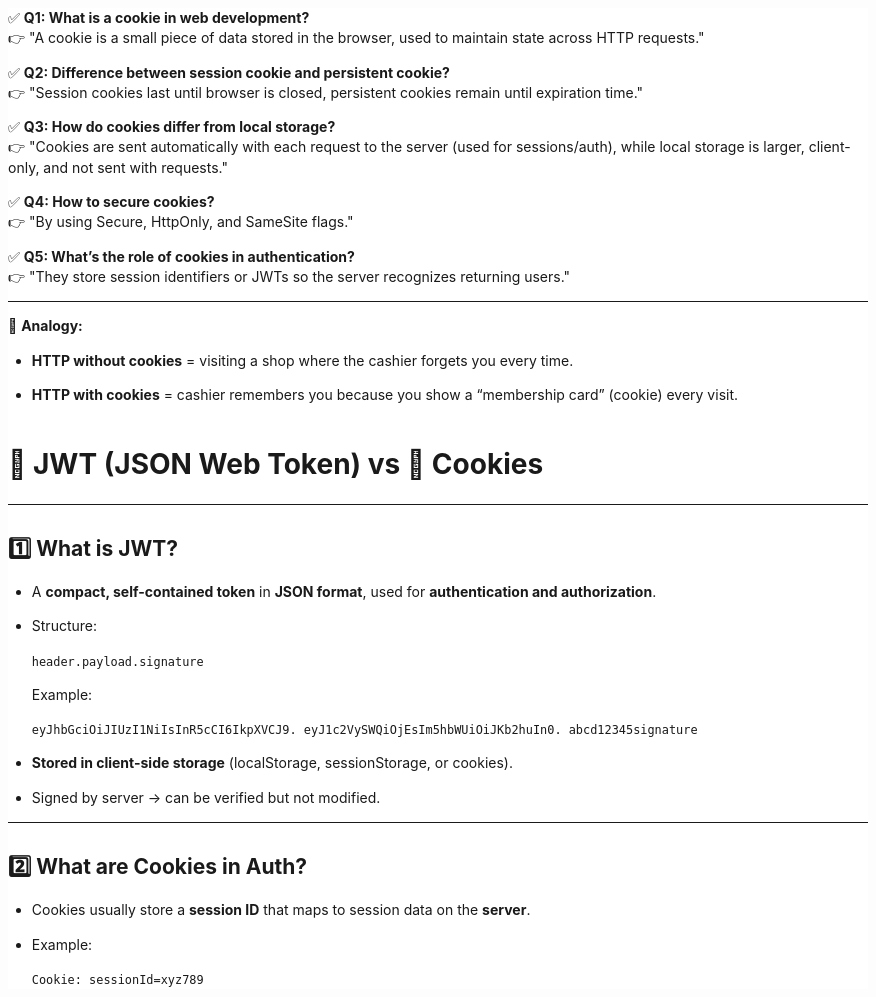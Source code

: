 ✅ **Q1: What is a cookie in web development?**  
👉 "A cookie is a small piece of data stored in the browser, used to maintain state across HTTP requests."

✅ **Q2: Difference between session cookie and persistent cookie?**  
👉 "Session cookies last until browser is closed, persistent cookies remain until expiration time."

✅ **Q3: How do cookies differ from local storage?**  
👉 "Cookies are sent automatically with each request to the server (used for sessions/auth), while local storage is larger, client-only, and not sent with requests."

✅ **Q4: How to secure cookies?**  
👉 "By using Secure, HttpOnly, and SameSite flags."

✅ **Q5: What’s the role of cookies in authentication?**  
👉 "They store session identifiers or JWTs so the server recognizes returning users."

---

📌 **Analogy:**

- **HTTP without cookies** = visiting a shop where the cashier forgets you every time.
    
- **HTTP with cookies** = cashier remembers you because you show a “membership card” (cookie) every visit.


# 🔑 JWT (JSON Web Token) vs 🍪 Cookies

---

## 1️⃣ **What is JWT?**

- A **compact, self-contained token** in **JSON format**, used for **authentication and authorization**.
    
- Structure:
    
    `header.payload.signature`
    
    Example:
    
    `eyJhbGciOiJIUzI1NiIsInR5cCI6IkpXVCJ9. eyJ1c2VySWQiOjEsIm5hbWUiOiJKb2huIn0. abcd12345signature`
    
- **Stored in client-side storage** (localStorage, sessionStorage, or cookies).
    
- Signed by server → can be verified but not modified.
    

---

## 2️⃣ **What are Cookies in Auth?**

- Cookies usually store a **session ID** that maps to session data on the **server**.
    
- Example:
    
    `Cookie: sessionId=xyz789`
    